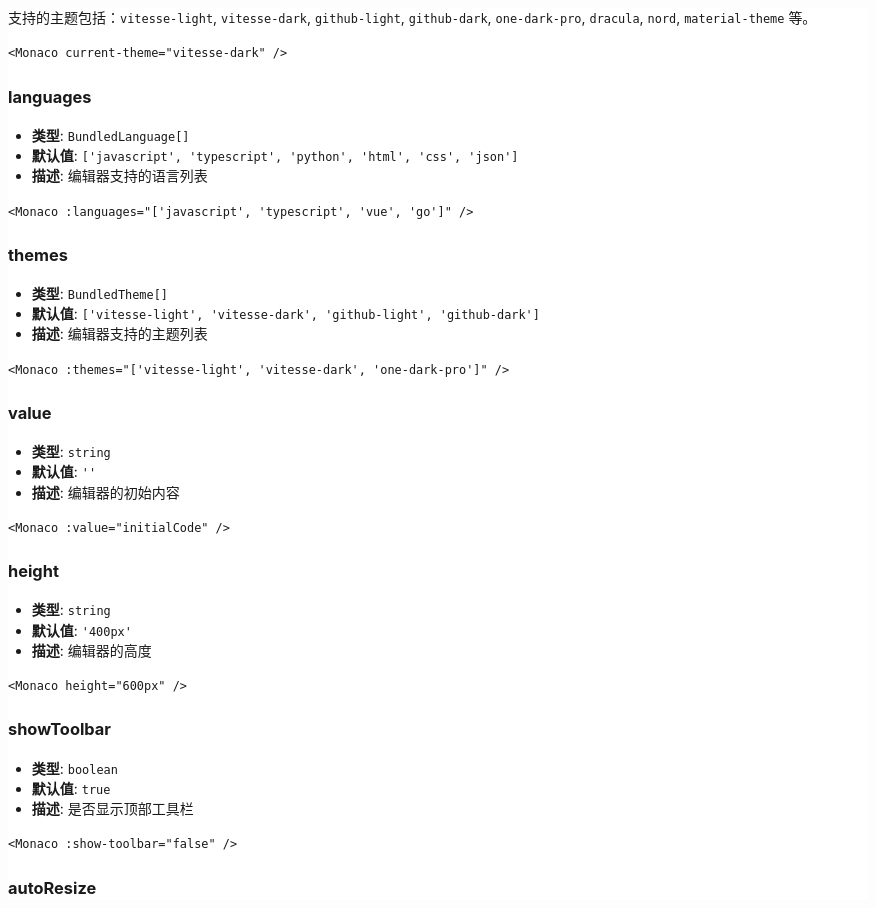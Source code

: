 支持的主题包括：`vitesse-light`, `vitesse-dark`, `github-light`, `github-dark`, `one-dark-pro`, `dracula`, `nord`, `material-theme` 等。

```vue
<Monaco current-theme="vitesse-dark" />
```

### languages

- **类型**: `BundledLanguage[]`
- **默认值**: `['javascript', 'typescript', 'python', 'html', 'css', 'json']`
- **描述**: 编辑器支持的语言列表

```vue
<Monaco :languages="['javascript', 'typescript', 'vue', 'go']" />
```

### themes

- **类型**: `BundledTheme[]`
- **默认值**: `['vitesse-light', 'vitesse-dark', 'github-light', 'github-dark']`
- **描述**: 编辑器支持的主题列表

```vue
<Monaco :themes="['vitesse-light', 'vitesse-dark', 'one-dark-pro']" />
```

### value

- **类型**: `string`
- **默认值**: `''`
- **描述**: 编辑器的初始内容

```vue
<Monaco :value="initialCode" />
```

### height

- **类型**: `string`
- **默认值**: `'400px'`
- **描述**: 编辑器的高度

```vue
<Monaco height="600px" />
```

### showToolbar

- **类型**: `boolean`
- **默认值**: `true`
- **描述**: 是否显示顶部工具栏

```vue
<Monaco :show-toolbar="false" />
```

### autoResize
